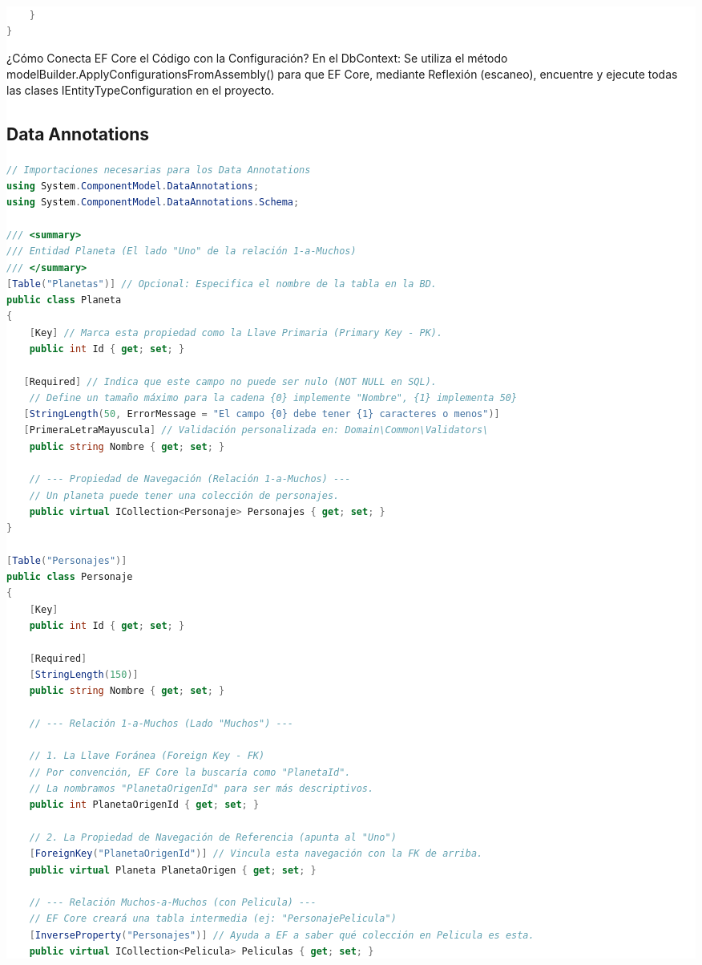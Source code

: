 ```csharp
    }
}

```

¿Cómo Conecta EF Core el Código con la Configuración?
En el DbContext: Se utiliza el método modelBuilder.ApplyConfigurationsFromAssembly() para que EF Core, mediante Reflexión (escaneo), encuentre y ejecute todas las clases IEntityTypeConfiguration<T> en el proyecto.

## Data Annotations

```csharp
// Importaciones necesarias para los Data Annotations
using System.ComponentModel.DataAnnotations;
using System.ComponentModel.DataAnnotations.Schema;

/// <summary>
/// Entidad Planeta (El lado "Uno" de la relación 1-a-Muchos)
/// </summary>
[Table("Planetas")] // Opcional: Especifica el nombre de la tabla en la BD.
public class Planeta
{
    [Key] // Marca esta propiedad como la Llave Primaria (Primary Key - PK).
    public int Id { get; set; }

   [Required] // Indica que este campo no puede ser nulo (NOT NULL en SQL).
    // Define un tamaño máximo para la cadena {0} implemente "Nombre", {1} implementa 50}
   [StringLength(50, ErrorMessage = "El campo {0} debe tener {1} caracteres o menos")]
   [PrimeraLetraMayuscula] // Validación personalizada en: Domain\Common\Validators\
    public string Nombre { get; set; }

    // --- Propiedad de Navegación (Relación 1-a-Muchos) ---
    // Un planeta puede tener una colección de personajes.
    public virtual ICollection<Personaje> Personajes { get; set; }
}

[Table("Personajes")]
public class Personaje
{
    [Key]
    public int Id { get; set; }

    [Required]
    [StringLength(150)]
    public string Nombre { get; set; }

    // --- Relación 1-a-Muchos (Lado "Muchos") ---

    // 1. La Llave Foránea (Foreign Key - FK)
    // Por convención, EF Core la buscaría como "PlanetaId".
    // La nombramos "PlanetaOrigenId" para ser más descriptivos.
    public int PlanetaOrigenId { get; set; }

    // 2. La Propiedad de Navegación de Referencia (apunta al "Uno")
    [ForeignKey("PlanetaOrigenId")] // Vincula esta navegación con la FK de arriba.
    public virtual Planeta PlanetaOrigen { get; set; }

    // --- Relación Muchos-a-Muchos (con Pelicula) ---
    // EF Core creará una tabla intermedia (ej: "PersonajePelicula")
    [InverseProperty("Personajes")] // Ayuda a EF a saber qué colección en Pelicula es esta.
    public virtual ICollection<Pelicula> Peliculas { get; set; }

```